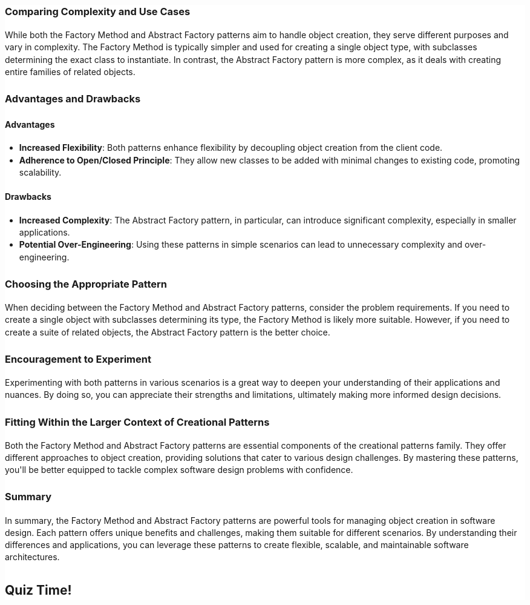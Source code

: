 ### Comparing Complexity and Use Cases

While both the Factory Method and Abstract Factory patterns aim to handle object creation, they serve different purposes and vary in complexity. The Factory Method is typically simpler and used for creating a single object type, with subclasses determining the exact class to instantiate. In contrast, the Abstract Factory pattern is more complex, as it deals with creating entire families of related objects.

### Advantages and Drawbacks

#### Advantages

- **Increased Flexibility**: Both patterns enhance flexibility by decoupling object creation from the client code.
- **Adherence to Open/Closed Principle**: They allow new classes to be added with minimal changes to existing code, promoting scalability.

#### Drawbacks

- **Increased Complexity**: The Abstract Factory pattern, in particular, can introduce significant complexity, especially in smaller applications.
- **Potential Over-Engineering**: Using these patterns in simple scenarios can lead to unnecessary complexity and over-engineering.

### Choosing the Appropriate Pattern

When deciding between the Factory Method and Abstract Factory patterns, consider the problem requirements. If you need to create a single object with subclasses determining its type, the Factory Method is likely more suitable. However, if you need to create a suite of related objects, the Abstract Factory pattern is the better choice.

### Encouragement to Experiment

Experimenting with both patterns in various scenarios is a great way to deepen your understanding of their applications and nuances. By doing so, you can appreciate their strengths and limitations, ultimately making more informed design decisions.

### Fitting Within the Larger Context of Creational Patterns

Both the Factory Method and Abstract Factory patterns are essential components of the creational patterns family. They offer different approaches to object creation, providing solutions that cater to various design challenges. By mastering these patterns, you'll be better equipped to tackle complex software design problems with confidence.

### Summary

In summary, the Factory Method and Abstract Factory patterns are powerful tools for managing object creation in software design. Each pattern offers unique benefits and challenges, making them suitable for different scenarios. By understanding their differences and applications, you can leverage these patterns to create flexible, scalable, and maintainable software architectures.

## Quiz Time!
